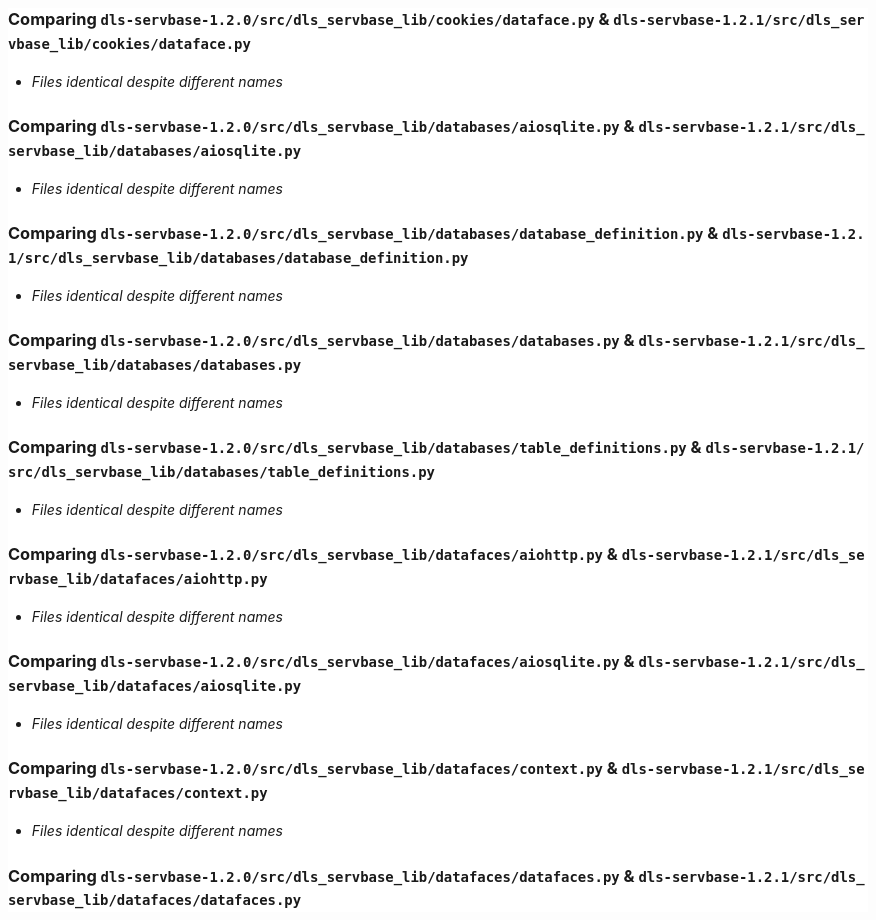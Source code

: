 ### Comparing `dls-servbase-1.2.0/src/dls_servbase_lib/cookies/dataface.py` & `dls-servbase-1.2.1/src/dls_servbase_lib/cookies/dataface.py`

 * *Files identical despite different names*

### Comparing `dls-servbase-1.2.0/src/dls_servbase_lib/databases/aiosqlite.py` & `dls-servbase-1.2.1/src/dls_servbase_lib/databases/aiosqlite.py`

 * *Files identical despite different names*

### Comparing `dls-servbase-1.2.0/src/dls_servbase_lib/databases/database_definition.py` & `dls-servbase-1.2.1/src/dls_servbase_lib/databases/database_definition.py`

 * *Files identical despite different names*

### Comparing `dls-servbase-1.2.0/src/dls_servbase_lib/databases/databases.py` & `dls-servbase-1.2.1/src/dls_servbase_lib/databases/databases.py`

 * *Files identical despite different names*

### Comparing `dls-servbase-1.2.0/src/dls_servbase_lib/databases/table_definitions.py` & `dls-servbase-1.2.1/src/dls_servbase_lib/databases/table_definitions.py`

 * *Files identical despite different names*

### Comparing `dls-servbase-1.2.0/src/dls_servbase_lib/datafaces/aiohttp.py` & `dls-servbase-1.2.1/src/dls_servbase_lib/datafaces/aiohttp.py`

 * *Files identical despite different names*

### Comparing `dls-servbase-1.2.0/src/dls_servbase_lib/datafaces/aiosqlite.py` & `dls-servbase-1.2.1/src/dls_servbase_lib/datafaces/aiosqlite.py`

 * *Files identical despite different names*

### Comparing `dls-servbase-1.2.0/src/dls_servbase_lib/datafaces/context.py` & `dls-servbase-1.2.1/src/dls_servbase_lib/datafaces/context.py`

 * *Files identical despite different names*

### Comparing `dls-servbase-1.2.0/src/dls_servbase_lib/datafaces/datafaces.py` & `dls-servbase-1.2.1/src/dls_servbase_lib/datafaces/datafaces.py`
